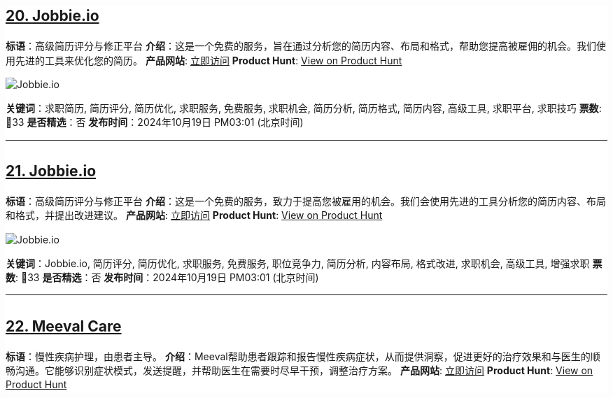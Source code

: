 
## [20. Jobbie.io](https://www.producthunt.com/posts/jobbie-io?utm_campaign=producthunt-api&utm_medium=api-v2&utm_source=Application%3A+decohack+%28ID%3A+131684%29)

**标语**：高级简历评分与修正平台
**介绍**：这是一个免费的服务，旨在通过分析您的简历内容、布局和格式，帮助您提高被雇佣的机会。我们使用先进的工具来优化您的简历。
**产品网站**: [立即访问](https://www.producthunt.com/r/Y4AWXX2KUIDS67?utm_campaign=producthunt-api&utm_medium=api-v2&utm_source=Application%3A+decohack+%28ID%3A+131684%29)
**Product Hunt**: [View on Product Hunt](https://www.producthunt.com/posts/jobbie-io?utm_campaign=producthunt-api&utm_medium=api-v2&utm_source=Application%3A+decohack+%28ID%3A+131684%29)

![Jobbie.io](https://ph-files.imgix.net/9cfd3e16-1001-47c3-8e9a-a8c6f1823e19.jpeg?auto=format&fit=crop&frame=1&h=512&w=1024)

**关键词**：求职简历, 简历评分, 简历优化, 求职服务, 免费服务, 求职机会, 简历分析, 简历格式, 简历内容, 高级工具, 求职平台, 求职技巧
**票数**: 🔺33
**是否精选**：否
**发布时间**：2024年10月19日 PM03:01 (北京时间)

---

## [21. Jobbie.io](https://www.producthunt.com/posts/jobbie-io?utm_campaign=producthunt-api&utm_medium=api-v2&utm_source=Application%3A+decohack+%28ID%3A+131684%29)

**标语**：高级简历评分与修正平台
**介绍**：这是一个免费的服务，致力于提高您被雇用的机会。我们会使用先进的工具分析您的简历内容、布局和格式，并提出改进建议。
**产品网站**: [立即访问](https://www.producthunt.com/r/Y4AWXX2KUIDS67?utm_campaign=producthunt-api&utm_medium=api-v2&utm_source=Application%3A+decohack+%28ID%3A+131684%29)
**Product Hunt**: [View on Product Hunt](https://www.producthunt.com/posts/jobbie-io?utm_campaign=producthunt-api&utm_medium=api-v2&utm_source=Application%3A+decohack+%28ID%3A+131684%29)

![Jobbie.io](https://ph-files.imgix.net/9cfd3e16-1001-47c3-8e9a-a8c6f1823e19.jpeg?auto=format&fit=crop&frame=1&h=512&w=1024)

**关键词**：Jobbie.io, 简历评分, 简历优化, 求职服务, 免费服务, 职位竞争力, 简历分析, 内容布局, 格式改进, 求职机会, 高级工具, 增强求职
**票数**: 🔺33
**是否精选**：否
**发布时间**：2024年10月19日 PM03:01 (北京时间)

---

## [22. Meeval Care](https://www.producthunt.com/posts/meeval-care?utm_campaign=producthunt-api&utm_medium=api-v2&utm_source=Application%3A+decohack+%28ID%3A+131684%29)

**标语**：慢性疾病护理，由患者主导。
**介绍**：Meeval帮助患者跟踪和报告慢性疾病症状，从而提供洞察，促进更好的治疗效果和与医生的顺畅沟通。它能够识别症状模式，发送提醒，并帮助医生在需要时尽早干预，调整治疗方案。
**产品网站**: [立即访问](https://www.producthunt.com/r/26IT53QZRW3PHJ?utm_campaign=producthunt-api&utm_medium=api-v2&utm_source=Application%3A+decohack+%28ID%3A+131684%29)
**Product Hunt**: [View on Product Hunt](https://www.producthunt.com/posts/meeval-care?utm_campaign=producthunt-api&utm_medium=api-v2&utm_source=Application%3A+decohack+%28ID%3A+131684%29)
